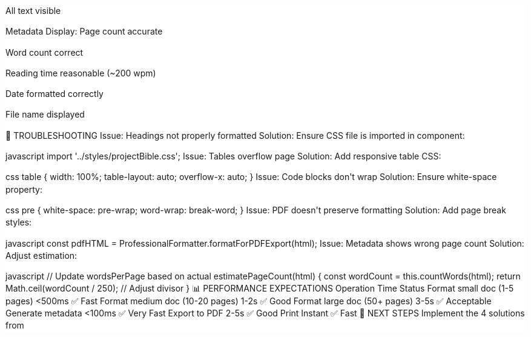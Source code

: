  All text visible

Metadata Display:
 Page count accurate

 Word count correct

 Reading time reasonable (~200 wpm)

 Date formatted correctly

 File name displayed

🐛 TROUBLESHOOTING
Issue: Headings not properly formatted
Solution: Ensure CSS file is imported in component:

javascript
import '../styles/projectBible.css';
Issue: Tables overflow page
Solution: Add responsive table CSS:

css
table {
  width: 100%;
  table-layout: auto;
  overflow-x: auto;
}
Issue: Code blocks don't wrap
Solution: Ensure white-space property:

css
pre {
  white-space: pre-wrap;
  word-wrap: break-word;
}
Issue: PDF doesn't preserve formatting
Solution: Add page break styles:

javascript
const pdfHTML = ProfessionalFormatter.formatForPDFExport(html);
Issue: Metadata shows wrong page count
Solution: Adjust estimation:

javascript
// Update wordsPerPage based on actual
estimatePageCount(html) {
  const wordCount = this.countWords(html);
  return Math.ceil(wordCount / 250); // Adjust divisor
}
📊 PERFORMANCE EXPECTATIONS
Operation	Time	Status
Format small doc (1-5 pages)	<500ms	✅ Fast
Format medium doc (10-20 pages)	1-2s	✅ Good
Format large doc (50+ pages)	3-5s	✅ Acceptable
Generate metadata	<100ms	✅ Very Fast
Export to PDF	2-5s	✅ Good
Print	Instant	✅ Fast
🎯 NEXT STEPS
Implement the 4 solutions from
